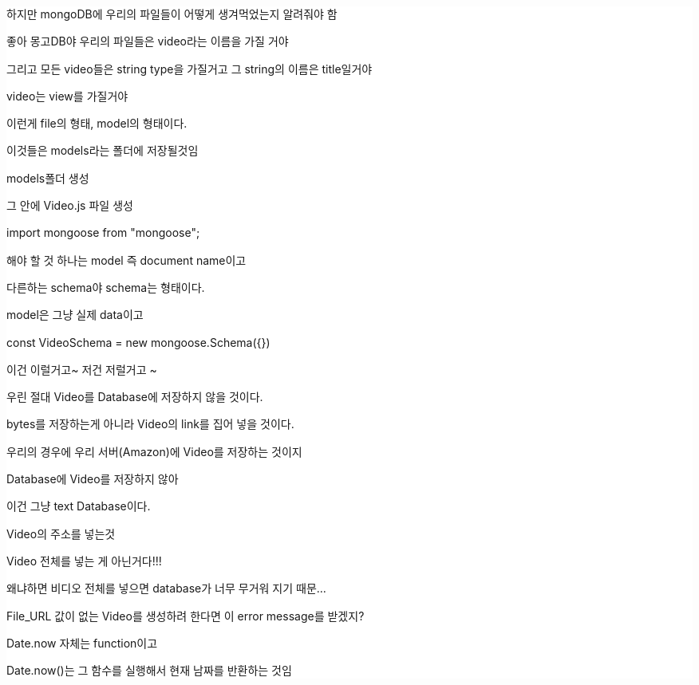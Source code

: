 

하지만 mongoDB에 우리의 파일들이 어떻게 생겨먹었는지 알려줘야 함



좋아 몽고DB야 우리의 파일들은 video라는 이름을 가질 거야

그리고 모든 video들은 string type을 가질거고 그 string의 이름은 title일거야

video는 view를 가질거야

이런게 file의 형태, model의 형태이다.

이것들은 models라는 폴더에 저장될것임



models폴더 생성

그 안에 Video.js 파일 생성

import mongoose from "mongoose";



해야 할 것 하나는 model 즉 document name이고

다른하는 schema야 schema는 형태이다.



model은 그냥 실제 data이고



const VideoSchema = new mongoose.Schema({})

이건 이럴거고~ 저건 저럴거고 ~



우린 절대 Video를 Database에 저장하지 않을 것이다.

bytes를 저장하는게 아니라 Video의 link를 집어 넣을 것이다.



우리의 경우에 우리 서버(Amazon)에 Video를 저장하는 것이지

Database에 Video를 저장하지 않아

이건 그냥 text Database이다.



Video의 주소를 넣는것

Video 전체를 넣는 게 아닌거다!!!

왜냐하면 비디오 전체를 넣으면 database가 너무 무거워 지기 때문...



File_URL 값이 없는 Video를 생성하려 한다면 이 error message를 받겠지?





Date.now 자체는 function이고

Date.now()는 그 함수를 실행해서 현재 남짜를 반환하는 것임
